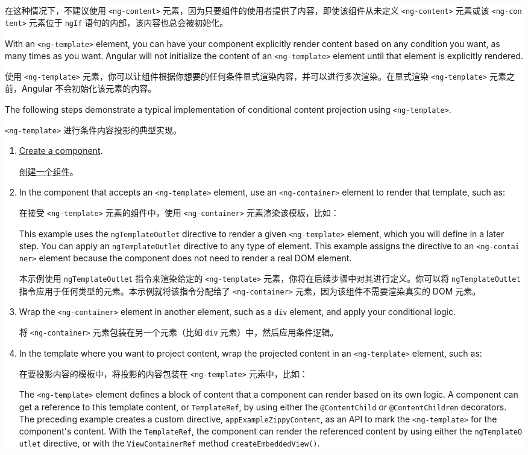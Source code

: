 在这种情况下，不建议使用 `<ng-content>` 元素，因为只要组件的使用者提供了内容，即使该组件从未定义 `<ng-content>` 元素或该 `<ng-content>` 元素位于 `ngIf` 语句的内部，该内容也总会被初始化。

With an `<ng-template>` element, you can have your component explicitly render content based on any condition you want, as many times as you want.
Angular will not initialize the content of an `<ng-template>` element until that element is explicitly rendered.

使用 `<ng-template>` 元素，你可以让组件根据你想要的任何条件显式渲染内容，并可以进行多次渲染。在显式渲染 `<ng-template>` 元素之前，Angular 不会初始化该元素的内容。

The following steps demonstrate a typical implementation of conditional content projection using `<ng-template>`.

`<ng-template>` 进行条件内容投影的典型实现。

1. [Create a component](guide/component-overview#creating-a-component).

   [创建一个组件](guide/component-overview#creating-a-component)。

1. In the component that accepts an `<ng-template>` element, use an `<ng-container>` element to render that template, such as:

   在接受 `<ng-template>` 元素的组件中，使用 `<ng-container>` 元素渲染该模板，比如：

   <code-example header="content-projection/src/app/example-zippy.template.html" path="content-projection/src/app/example-zippy.template.html" region="ng-container"></code-example>

   This example uses the `ngTemplateOutlet` directive to render a given `<ng-template>` element, which you will define in a later step.
   You can apply an `ngTemplateOutlet` directive to any type of element.
   This example assigns the directive to an `<ng-container>` element because the component does not need to render a real DOM element.

   本示例使用 `ngTemplateOutlet` 指令来渲染给定的 `<ng-template>` 元素，你将在后续步骤中对其进行定义。你可以将 `ngTemplateOutlet` 指令应用于任何类型的元素。本示例就将该指令分配给了 `<ng-container>` 元素，因为该组件不需要渲染真实的 DOM 元素。

1. Wrap the `<ng-container>` element in another element, such as a `div` element, and apply your conditional logic.

   将 `<ng-container>` 元素包装在另一个元素（比如 `div` 元素）中，然后应用条件逻辑。

   <code-example header="content-projection/src/app/example-zippy.template.html" path="content-projection/src/app/example-zippy.template.html" region="ngif"></code-example>

1. In the template where you want to project content, wrap the projected content in an `<ng-template>` element, such as:

   在要投影内容的模板中，将投影的内容包装在 `<ng-template>` 元素中，比如：

   <code-example header="content-projection/src/app/app.component.html"  region="ng-template" path="content-projection/src/app/app.component.html"></code-example>

   The `<ng-template>` element defines a block of content that a component can render based on its own logic.
   A component can get a reference to this template content, or `TemplateRef`, by using either the `@ContentChild` or `@ContentChildren` decorators.
   The preceding example creates a custom directive, `appExampleZippyContent`, as an API to mark the `<ng-template>` for the component's content.
   With the `TemplateRef`, the component can render the referenced content by using either the `ngTemplateOutlet` directive, or with the `ViewContainerRef` method `createEmbeddedView()`.
